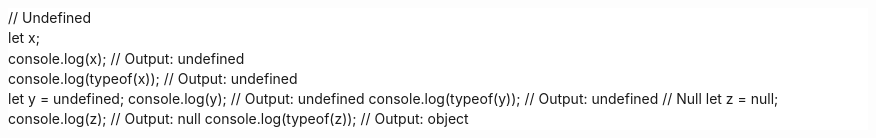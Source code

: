 // Undefined  
let x;  
console.log(x); // Output: undefined  
console.log(typeof(x)); // Output: undefined  
let y = undefined;
console.log(y); // Output: undefined
console.log(typeof(y)); // Output: undefined
// Null
let z = null;
console.log(z); // Output: null
console.log(typeof(z)); // Output: object

